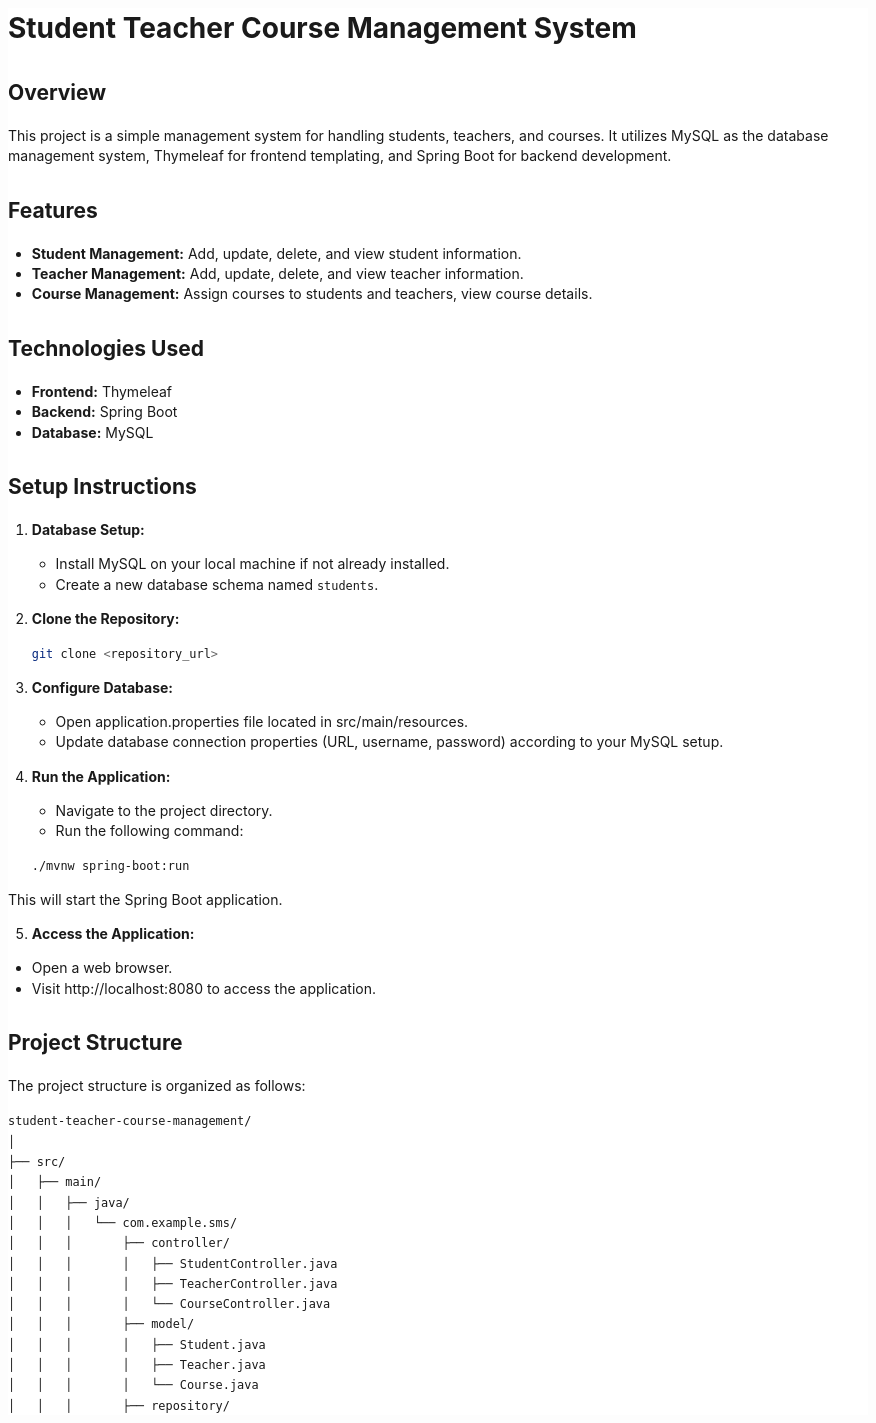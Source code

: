 # Student Teacher Course Management System

## Overview
This project is a simple management system for handling students, teachers, and courses. It utilizes MySQL as the database management system, Thymeleaf for frontend templating, and Spring Boot for backend development.

## Features
- **Student Management:** Add, update, delete, and view student information.
- **Teacher Management:** Add, update, delete, and view teacher information.
- **Course Management:** Assign courses to students and teachers, view course details.

## Technologies Used
- **Frontend:** Thymeleaf
- **Backend:** Spring Boot
- **Database:** MySQL

## Setup Instructions
1. **Database Setup:**
   - Install MySQL on your local machine if not already installed.
   - Create a new database schema named `students`.

2. **Clone the Repository:**
   ```bash
   git clone <repository_url>
   ```

3. **Configure Database:**
   - Open application.properties file located in src/main/resources.
   - Update database connection properties (URL, username, password) according to your MySQL setup.

4. **Run the Application:**
   - Navigate to the project directory.
   - Run the following command:
    ```bash
    ./mvnw spring-boot:run
    ```
This will start the Spring Boot application.

5. **Access the Application:**

  - Open a web browser.
  - Visit http://localhost:8080 to access the application.

## Project Structure
The project structure is organized as follows:
```
student-teacher-course-management/
│
├── src/
│   ├── main/
│   │   ├── java/
│   │   │   └── com.example.sms/
│   │   │       ├── controller/
│   │   │       │   ├── StudentController.java
│   │   │       │   ├── TeacherController.java
│   │   │       │   └── CourseController.java
│   │   │       ├── model/
│   │   │       │   ├── Student.java
│   │   │       │   ├── Teacher.java
│   │   │       │   └── Course.java
│   │   │       ├── repository/
```